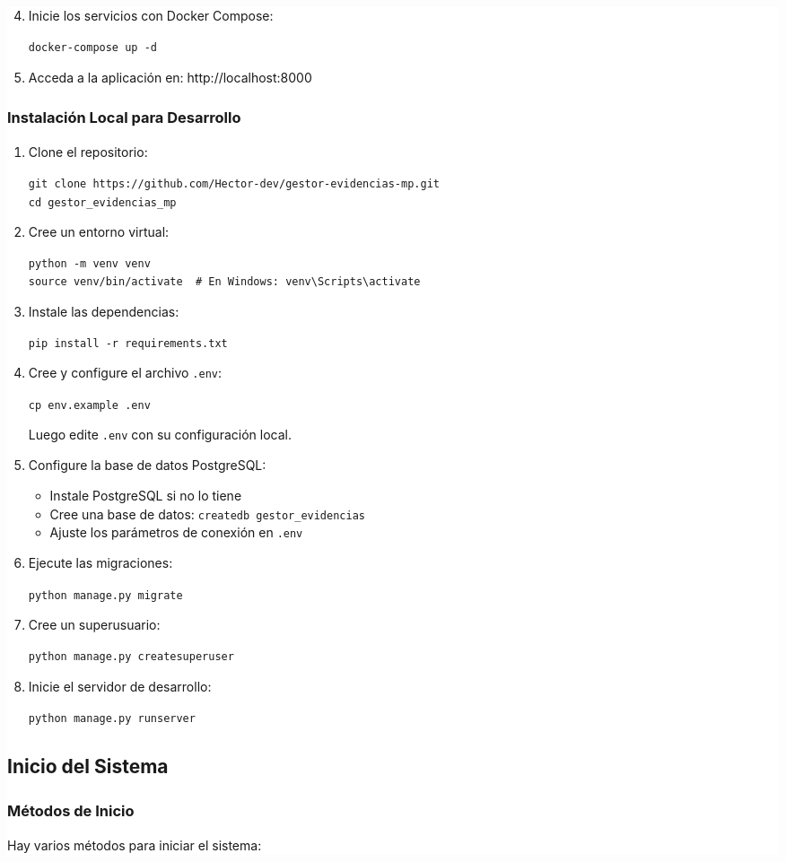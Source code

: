 4. Inicie los servicios con Docker Compose:
   ```
   docker-compose up -d
   ```

5. Acceda a la aplicación en: http://localhost:8000

### Instalación Local para Desarrollo

1. Clone el repositorio:
   ```
   git clone https://github.com/Hector-dev/gestor-evidencias-mp.git
   cd gestor_evidencias_mp
   ```

2. Cree un entorno virtual:
   ```
   python -m venv venv
   source venv/bin/activate  # En Windows: venv\Scripts\activate
   ```

3. Instale las dependencias:
   ```
   pip install -r requirements.txt
   ```

4. Cree y configure el archivo `.env`:
   ```
   cp env.example .env
   ```
   Luego edite `.env` con su configuración local.

5. Configure la base de datos PostgreSQL:
   - Instale PostgreSQL si no lo tiene
   - Cree una base de datos: `createdb gestor_evidencias`
   - Ajuste los parámetros de conexión en `.env`

6. Ejecute las migraciones:
   ```
   python manage.py migrate
   ```

7. Cree un superusuario:
   ```
   python manage.py createsuperuser
   ```

8. Inicie el servidor de desarrollo:
   ```
   python manage.py runserver
   ```

## Inicio del Sistema

### Métodos de Inicio

Hay varios métodos para iniciar el sistema:
